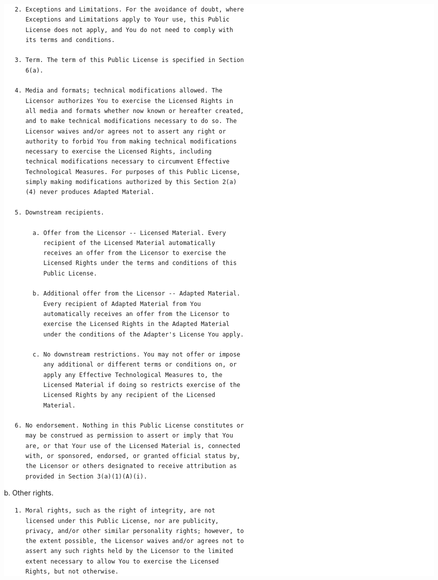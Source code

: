        2. Exceptions and Limitations. For the avoidance of doubt, where
          Exceptions and Limitations apply to Your use, this Public
          License does not apply, and You do not need to comply with
          its terms and conditions.
    
       3. Term. The term of this Public License is specified in Section
          6(a).
    
       4. Media and formats; technical modifications allowed. The
          Licensor authorizes You to exercise the Licensed Rights in
          all media and formats whether now known or hereafter created,
          and to make technical modifications necessary to do so. The
          Licensor waives and/or agrees not to assert any right or
          authority to forbid You from making technical modifications
          necessary to exercise the Licensed Rights, including
          technical modifications necessary to circumvent Effective
          Technological Measures. For purposes of this Public License,
          simply making modifications authorized by this Section 2(a)
          (4) never produces Adapted Material.
    
       5. Downstream recipients.
    
            a. Offer from the Licensor -- Licensed Material. Every
               recipient of the Licensed Material automatically
               receives an offer from the Licensor to exercise the
               Licensed Rights under the terms and conditions of this
               Public License.
    
            b. Additional offer from the Licensor -- Adapted Material.
               Every recipient of Adapted Material from You
               automatically receives an offer from the Licensor to
               exercise the Licensed Rights in the Adapted Material
               under the conditions of the Adapter's License You apply.
    
            c. No downstream restrictions. You may not offer or impose
               any additional or different terms or conditions on, or
               apply any Effective Technological Measures to, the
               Licensed Material if doing so restricts exercise of the
               Licensed Rights by any recipient of the Licensed
               Material.
    
       6. No endorsement. Nothing in this Public License constitutes or
          may be construed as permission to assert or imply that You
          are, or that Your use of the Licensed Material is, connected
          with, or sponsored, endorsed, or granted official status by,
          the Licensor or others designated to receive attribution as
          provided in Section 3(a)(1)(A)(i).

  b. Other rights.

       1. Moral rights, such as the right of integrity, are not
          licensed under this Public License, nor are publicity,
          privacy, and/or other similar personality rights; however, to
          the extent possible, the Licensor waives and/or agrees not to
          assert any such rights held by the Licensor to the limited
          extent necessary to allow You to exercise the Licensed
          Rights, but not otherwise.
    